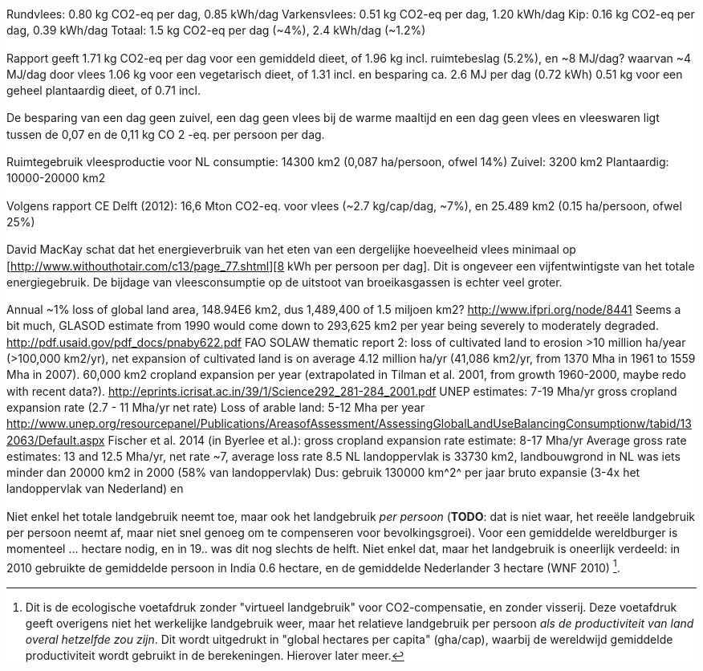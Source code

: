 Rundvlees: 0.80 kg CO2-eq per dag, 0.85 kWh/dag
Varkensvlees: 0.51 kg CO2-eq per dag, 1.20 kWh/dag
Kip: 0.16 kg CO2-eq per dag, 0.39 kWh/dag
Totaal: 1.5 kg CO2-eq per dag (~4%), 2.4 kWh/dag (~1.2%)

Rapport geeft 1.71 kg CO2-eq per dag voor een gemiddeld dieet, of 1.96 kg incl. ruimtebeslag (5.2%), en ~8 MJ/dag? waarvan ~4 MJ/dag door vlees
1.06 kg voor een vegetarisch dieet, of 1.31 incl. en besparing ca. 2.6 MJ per dag (0.72 kWh)
0.51 kg voor een geheel plantaardig dieet, of 0.71 incl.

De besparing van een dag geen zuivel, een dag geen vlees bij de warme maaltijd en een dag
geen vlees en vleeswaren ligt tussen de 0,07 en de 0,11 kg CO 2 -eq. per persoon per dag.

Ruimtegebruik vleesproductie voor NL consumptie: 14300 km2 (0,087 ha/persoon, ofwel 14%)
Zuivel: 3200 km2
Plantaardig: 10000-20000 km2

Volgens rapport CE Delft (2012):
16,6 Mton CO2-eq. voor vlees (~2.7 kg/cap/dag, ~7%), en 25.489 km2 (0.15 ha/persoon, ofwel 25%)

David MacKay schat dat het energieverbruik van het eten van een dergelijke hoeveelheid vlees minimaal op [http://www.withouthotair.com/c13/page_77.shtml][8 kWh per persoon per dag]. Dit is ongeveer een vijfentwintigste van het totale energiegebruik. De bijdage van vleesconsumptie op de uitstoot van broeikasgassen is echter veel groter.




Annual ~1% loss of global land area, 148.94E6 km2, dus 1,489,400 of 1.5 miljoen km2? http://www.ifpri.org/node/8441
Seems a bit much, GLASOD estimate from 1990 would come down to 293,625 km2 per year being severely to moderately degraded. http://pdf.usaid.gov/pdf_docs/pnaby622.pdf
FAO SOLAW thematic report 2: loss of cultivated land to erosion >10 million ha/year (>100,000 km2/yr), net expansion of cultivated land is on average 4.12 million ha/yr (41,086 km2/yr, from 1370 Mha in 1961 to 1559 Mha in 2007). 
60,000 km2 cropland expansion per year (extrapolated in Tilman et al. 2001, from growth 1960-2000, maybe redo with recent data?). http://eprints.icrisat.ac.in/39/1/Science292_281-284_2001.pdf
UNEP estimates: 7-19 Mha/yr gross cropland expansion rate (2.7 - 11 Mha/yr net rate)
Loss of arable land: 5-12 Mha per year
http://www.unep.org/resourcepanel/Publications/AreasofAssessment/AssessingGlobalLandUseBalancingConsumptionw/tabid/132063/Default.aspx
Fischer et al. 2014 (in Byerlee et al.): gross cropland expansion rate estimate: 8-17 Mha/yr
Average gross rate estimates: 13 and 12.5 Mha/yr, net rate ~7, average loss rate 8.5
NL landoppervlak is 33730 km2, landbouwgrond in NL was iets minder dan 20000 km2 in 2000 (58% van landoppervlak)
Dus: gebruik 130000 km^2^ per jaar bruto expansie (3-4x het landoppervlak van Nederland)
en 

Niet enkel het totale landgebruik neemt toe, maar ook het landgebruik *per persoon* (**TODO**: dat is niet waar, het reeële landgebruik per persoon neemt af, maar niet snel genoeg om te compenseren voor bevolkingsgroei). Voor een gemiddelde wereldburger is momenteel ... hectare nodig, en in 19.. was dit nog slechts de helft. Niet enkel dat, maar het landgebruik is oneerlijk verdeeld: in 2010 gebruikte de gemiddelde persoon in India 0.6 hectare, en de gemiddelde Nederlander 3 hectare (WNF 2010) [^EF1].

[^EF1]: Dit is de ecologische voetafdruk zonder "virtueel landgebruik" voor CO2-compensatie, en zonder visserij. Deze voetafdruk geeft overigens niet het werkelijke landgebruik weer, maar het relatieve landgebruik per persoon *als de productiviteit van land overal hetzelfde zou zijn*. Dit wordt uitgedrukt in "global hectares per capita" (gha/cap), waarbij de wereldwijd gemiddelde productiviteit wordt gebruikt in de berekeningen. Hierover later meer.


[^gha]: Dit zijn geen "reeële" hectares, maar *global hectares*.  
[home]: http://levien.zonnetjes.net "My home"
[bunny]: http://www.omgsocute.com/wp-content/uploads/2013/02/bunny-eating.jpg "Bunny killing a flower."
[^Bla]: This is a footnote, as you may have noticed.